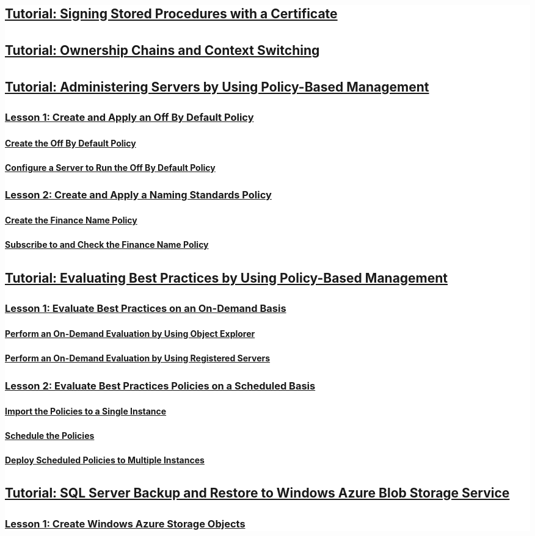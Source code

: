 ## [Tutorial: Signing Stored Procedures with a Certificate](tutorial-signing-stored-procedures-with-a-certificate.md)
## [Tutorial: Ownership Chains and Context Switching](tutorial-ownership-chains-and-context-switching.md)
## [Tutorial: Administering Servers by Using Policy-Based Management](policy-based-management/tutorial-administering-servers-by-using-policy-based-management.md)
### [Lesson 1: Create and Apply an Off By Default Policy](policy-based-management/lesson-1-create-and-apply-an-off-by-default-policy.md)
#### [Create the Off By Default Policy](policy-based-management/lesson-1-1-create-the-off-by-default-policy.md)
#### [Configure a Server to Run the Off By Default Policy](policy-based-management/lesson-1-2-configure-a-server-to-run-the-off-by-default-policy.md)
### [Lesson 2: Create and Apply a Naming Standards Policy](policy-based-management/lesson-2-create-and-apply-a-naming-standards-policy.md)
#### [Create the Finance Name Policy](policy-based-management/lesson-2-1-create-the-finance-name-policy.md)
#### [Subscribe to and Check the Finance Name Policy](policy-based-management/lesson-2-2-subscribe-to-and-check-the-finance-name-policy.md)
## [Tutorial: Evaluating Best Practices by Using Policy-Based Management](../tutorials/tutorial-evaluating-best-practices-by-using-policy-based-management.md)
### [Lesson 1: Evaluate Best Practices on an On-Demand Basis](../tutorials/lesson-1-evaluate-best-practices-on-an-on-demand-basis.md)
#### [Perform an On-Demand Evaluation by Using Object Explorer](../tutorials/perform-an-on-demand-evaluation-by-using-object-explorer.md)
#### [Perform an On-Demand Evaluation by Using Registered Servers](../tutorials/perform-an-on-demand-evaluation-by-using-registered-servers.md)
### [Lesson 2: Evaluate Best Practices Policies on a Scheduled Basis](../tutorials/lesson-2-evaluate-best-practices-policies-on-a-scheduled-basis.md)
#### [Import the Policies to a Single Instance](../tutorials/import-the-policies-to-a-single-instance.md)
#### [Schedule the Policies](../tutorials/schedule-the-policies.md)
#### [Deploy Scheduled Policies to Multiple Instances](../tutorials/deploy-scheduled-policies-to-multiple-instances.md)
## [Tutorial: SQL Server Backup and Restore to Windows Azure Blob Storage Service](tutorial-sql-server-backup-and-restore-to-azure-blob-storage-service.md)
### [Lesson 1: Create Windows Azure Storage Objects](../tutorials/lesson-1-create-windows-azure-storage-objects.md)